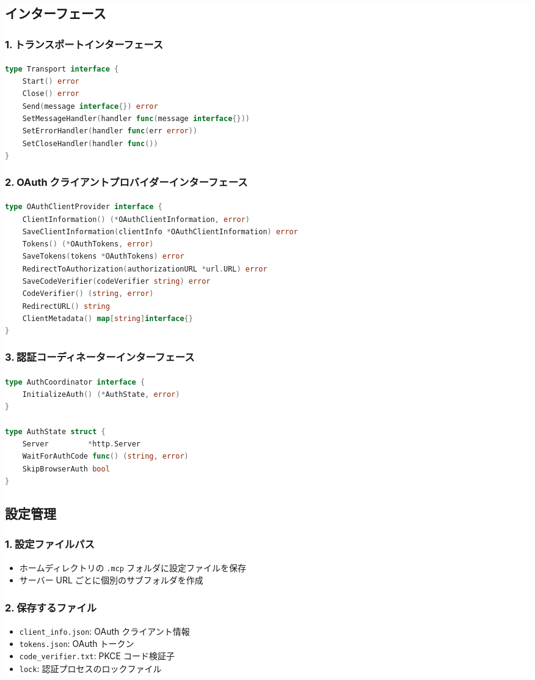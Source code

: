 ## インターフェース

### 1. トランスポートインターフェース
```go
type Transport interface {
    Start() error
    Close() error
    Send(message interface{}) error
    SetMessageHandler(handler func(message interface{}))
    SetErrorHandler(handler func(err error))
    SetCloseHandler(handler func())
}
```

### 2. OAuth クライアントプロバイダーインターフェース
```go
type OAuthClientProvider interface {
    ClientInformation() (*OAuthClientInformation, error)
    SaveClientInformation(clientInfo *OAuthClientInformation) error
    Tokens() (*OAuthTokens, error)
    SaveTokens(tokens *OAuthTokens) error
    RedirectToAuthorization(authorizationURL *url.URL) error
    SaveCodeVerifier(codeVerifier string) error
    CodeVerifier() (string, error)
    RedirectURL() string
    ClientMetadata() map[string]interface{}
}
```

### 3. 認証コーディネーターインターフェース
```go
type AuthCoordinator interface {
    InitializeAuth() (*AuthState, error)
}

type AuthState struct {
    Server         *http.Server
    WaitForAuthCode func() (string, error)
    SkipBrowserAuth bool
}
```

## 設定管理

### 1. 設定ファイルパス
- ホームディレクトリの `.mcp` フォルダに設定ファイルを保存
- サーバー URL ごとに個別のサブフォルダを作成

### 2. 保存するファイル
- `client_info.json`: OAuth クライアント情報
- `tokens.json`: OAuth トークン
- `code_verifier.txt`: PKCE コード検証子
- `lock`: 認証プロセスのロックファイル
